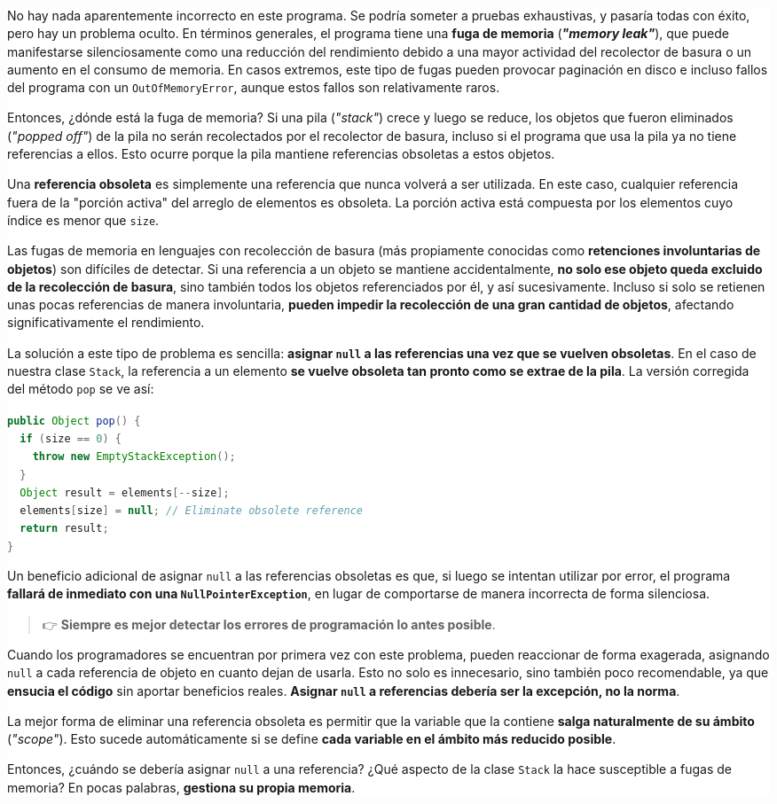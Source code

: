 ```java
```

No hay nada aparentemente incorrecto en este programa. Se podría someter a pruebas exhaustivas, y pasaría todas con éxito, pero hay un problema oculto. En términos generales, el programa tiene una **fuga de memoria** (**_"memory leak"_**), que puede manifestarse silenciosamente como una reducción del rendimiento debido a una mayor actividad del recolector de basura o un aumento en el consumo de memoria. En casos extremos, este tipo de fugas pueden provocar paginación en disco e incluso fallos del programa con un `OutOfMemoryError`, aunque estos fallos son relativamente raros.

Entonces, ¿dónde está la fuga de memoria? Si una pila (_"stack"_) crece y luego se reduce, los objetos que fueron eliminados (_"popped off"_) de la pila no serán recolectados por el recolector de basura, incluso si el programa que usa la pila ya no tiene referencias a ellos. Esto ocurre porque la pila mantiene referencias obsoletas a estos objetos.

Una **referencia obsoleta** es simplemente una referencia que nunca volverá a ser utilizada. En este caso, cualquier referencia fuera de la "porción activa" del arreglo de elementos es obsoleta. La porción activa está compuesta por los elementos cuyo índice es menor que `size`.

Las fugas de memoria en lenguajes con recolección de basura (más propiamente conocidas como **retenciones involuntarias de objetos**) son difíciles de detectar. Si una referencia a un objeto se mantiene accidentalmente, **no solo ese objeto queda excluido de la recolección de basura**, sino también todos los objetos referenciados por él, y así sucesivamente. Incluso si solo se retienen unas pocas referencias de manera involuntaria, **pueden impedir la recolección de una gran cantidad de objetos**, afectando significativamente el rendimiento.  

La solución a este tipo de problema es sencilla: **asignar `null` a las referencias una vez que se vuelven obsoletas**. En el caso de nuestra clase `Stack`, la referencia a un elemento **se vuelve obsoleta tan pronto como se extrae de la pila**. La versión corregida del método `pop` se ve así:  

```java
public Object pop() {
  if (size == 0) {
    throw new EmptyStackException();
  }
  Object result = elements[--size];
  elements[size] = null; // Eliminate obsolete reference
  return result;
}
```

Un beneficio adicional de asignar `null` a las referencias obsoletas es que, si luego se intentan utilizar por error, el programa **fallará de inmediato con una `NullPointerException`**, en lugar de comportarse de manera incorrecta de forma silenciosa.

> :point_right: **Siempre es mejor detectar los errores de programación lo antes posible**.  

Cuando los programadores se encuentran por primera vez con este problema, pueden reaccionar de forma exagerada, asignando `null` a cada referencia de objeto en cuanto dejan de usarla. Esto no solo es innecesario, sino también poco recomendable, ya que **ensucia el código** sin aportar beneficios reales. **Asignar `null` a referencias debería ser la excepción, no la norma**.  

La mejor forma de eliminar una referencia obsoleta es permitir que la variable que la contiene **salga naturalmente de su ámbito** (_"scope"_). Esto sucede automáticamente si se define **cada variable en el ámbito más reducido posible**.

Entonces, ¿cuándo se debería asignar `null` a una referencia? ¿Qué aspecto de la clase `Stack` la hace susceptible a fugas de memoria? En pocas palabras, **gestiona su propia memoria**.  
